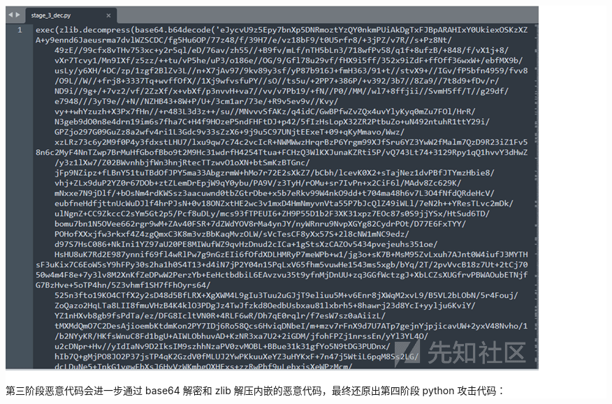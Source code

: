 [![](assets/1710900786-15821067f6e9e70f440ec1ef72fe49e1.png)](https://xzfile.aliyuncs.com/media/upload/picture/20240229154709-bdf5316e-d6d6-1.png)

第三阶段恶意代码会进一步通过 base64 解密和 zlib 解压内嵌的恶意代码，最终还原出第四阶段 python 攻击代码：
